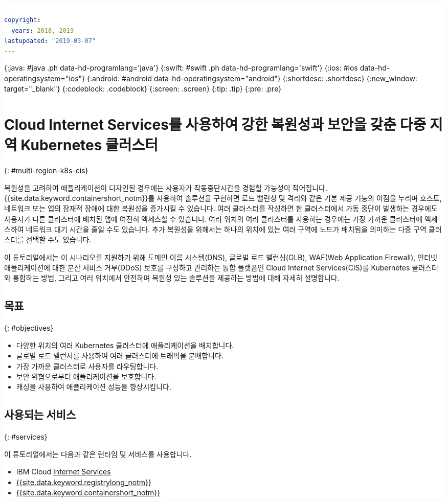 ```yaml
---
copyright:
  years: 2018, 2019
lastupdated: "2019-03-07"
---
```


{:java: #java .ph data-hd-programlang='java'}
{:swift: #swift .ph data-hd-programlang='swift'}
{:ios: #ios data-hd-operatingsystem="ios"}
{:android: #android data-hd-operatingsystem="android"}
{:shortdesc: .shortdesc}
{:new_window: target="_blank"}
{:codeblock: .codeblock}
{:screen: .screen}
{:tip: .tip}
{:pre: .pre}

# Cloud Internet Services를 사용하여 강한 복원성과 보안을 갖춘 다중 지역 Kubernetes 클러스터
{: #multi-region-k8s-cis}

복원성을 고려하여 애플리케이션이 디자인된 경우에는 사용자가 작동중단시간을 경험할 가능성이 적어집니다. {{site.data.keyword.containershort_notm}}를 사용하여 솔루션을 구현하면 로드 밸런싱 및 격리와 같은 기본 제공 기능의 이점을 누리며 호스트, 네트워크 또는 앱의 잠재적 장애에 대한 복원성을 증가시킬 수 있습니다. 여러 클러스터를 작성하면 한 클러스터에서 가동 중단이 발생하는 경우에도 사용자가 다른 클러스터에 배치된 앱에 여전히 액세스할 수 있습니다. 여러 위치의 여러 클러스터를 사용하는 경우에는 가장 가까운 클러스터에 액세스하여 네트워크 대기 시간을 줄일 수도 있습니다. 추가 복원성을 위해서는 하나의 위치에 있는 여러 구역에 노드가 배치됨을 의미하는 다중 구역 클러스터를 선택할 수도 있습니다. 

이 튜토리얼에서는 이 시나리오를 지원하기 위해 도메인 이름 시스템(DNS), 글로벌 로드 밸런싱(GLB), WAF(Web Application Firewall), 인터넷 애플리케이션에 대한 분산 서비스 거부(DDoS) 보호를 구성하고 관리하는 통합 플랫폼인 Cloud Internet Services(CIS)를 Kubernetes 클러스터와 통합하는 방법, 그리고 여러 위치에서 안전하며 복원성 있는 솔루션을 제공하는 방법에 대해 자세히 설명합니다. 

## 목표
{: #objectives}

* 다양한 위치의 여러 Kubernetes 클러스터에 애플리케이션을 배치합니다. 
* 글로벌 로드 밸런서를 사용하여 여러 클러스터에 트래픽을 분배합니다. 
* 가장 가까운 클러스터로 사용자를 라우팅합니다. 
* 보안 위협으로부터 애플리케이션을 보호합니다. 
* 캐싱을 사용하여 애플리케이션 성능을 향상시킵니다. 

## 사용되는 서비스
{: #services}

이 튜토리얼에서는 다음과 같은 런타임 및 서비스를 사용합니다. 
* IBM Cloud [Internet Services](https://{DomainName}/catalog/services/internet-services)
* [{{site.data.keyword.registrylong_notm}}](https://{DomainName}/containers-kubernetes/launchRegistryView)
* [{{site.data.keyword.containershort_notm}}](https://{DomainName}/containers-kubernetes/catalog/cluster)
